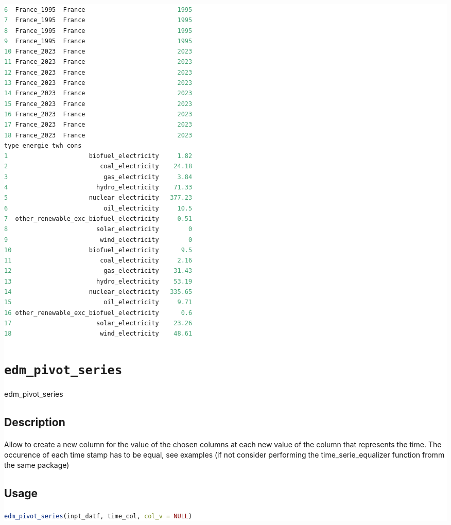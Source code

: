 ```r
6  France_1995  France                         1995
7  France_1995  France                         1995
8  France_1995  France                         1995
9  France_1995  France                         1995
10 France_2023  France                         2023
11 France_2023  France                         2023
12 France_2023  France                         2023
13 France_2023  France                         2023
14 France_2023  France                         2023
15 France_2023  France                         2023
16 France_2023  France                         2023
17 France_2023  France                         2023
18 France_2023  France                         2023
type_energie twh_cons
1                      biofuel_electricity     1.82
2                         coal_electricity    24.18
3                          gas_electricity     3.84
4                        hydro_electricity    71.33
5                      nuclear_electricity   377.23
6                          oil_electricity     10.5
7  other_renewable_exc_biofuel_electricity     0.51
8                        solar_electricity        0
9                         wind_electricity        0
10                     biofuel_electricity      9.5
11                        coal_electricity     2.16
12                         gas_electricity    31.43
13                       hydro_electricity    53.19
14                     nuclear_electricity   335.65
15                         oil_electricity     9.71
16 other_renewable_exc_biofuel_electricity      0.6
17                       solar_electricity    23.26
18                        wind_electricity    48.61
```


# `edm_pivot_series`

edm_pivot_series


## Description

Allow to create a new column for the value of the chosen columns at each new value of the column that represents the time. The occurence of each time stamp has to be equal, see examples (if not consider performing the time_serie_equalizer function fromm the same package)


## Usage

```r
edm_pivot_series(inpt_datf, time_col, col_v = NULL)
```
